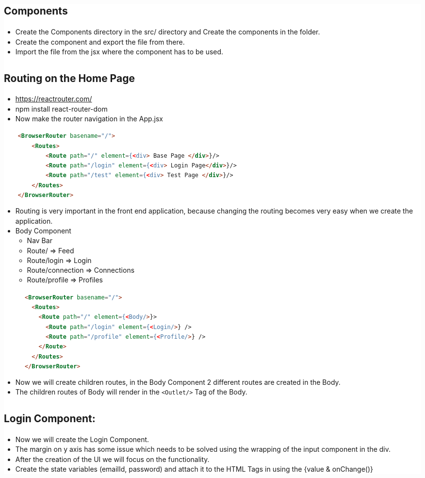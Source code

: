 ## Components
- Create the Components directory in the src/ directory and Create the components in the folder.
- Create the component and export the file from there.
- Import the file from the jsx where the component has to be used.

## Routing on the Home Page
- https://reactrouter.com/
- npm install react-router-dom
- Now make the router navigation in the App.jsx

```html
    <BrowserRouter basename="/">
        <Routes>
            <Route path="/" element={<div> Base Page </div>}/>
            <Route path="/login" element={<div> Login Page</div>}/>
            <Route path="/test" element={<div> Test Page </div>}/>
        </Routes>
    </BrowserRouter>
```

- Routing is very important in the front end application, because changing the routing becomes very easy when we create the application.
- Body Component
  - Nav Bar
  - Route/ => Feed
  - Route/login => Login
  - Route/connection => Connections
  - Route/profile => Profiles

```html
      <BrowserRouter basename="/">
        <Routes>
          <Route path="/" element={<Body/>}>
            <Route path="/login" element={<Login/>} />
            <Route path="/profile" element={<Profile/>} />
          </Route>
        </Routes>
      </BrowserRouter>
```

- Now we will create children routes, in the Body Component 2 different routes are created in the Body.
- The children routes of Body will render in the `<Outlet/>` Tag of the Body.

## Login Component:
- Now we will create the Login Component.
- The margin on y axis has some issue which needs to be solved using the wrapping of the input component in the div.
- After the creation of the UI we will focus on the functionality.
- Create the state variables (emailId, password) and attach it to the HTML Tags in using the {value & onChange()}
